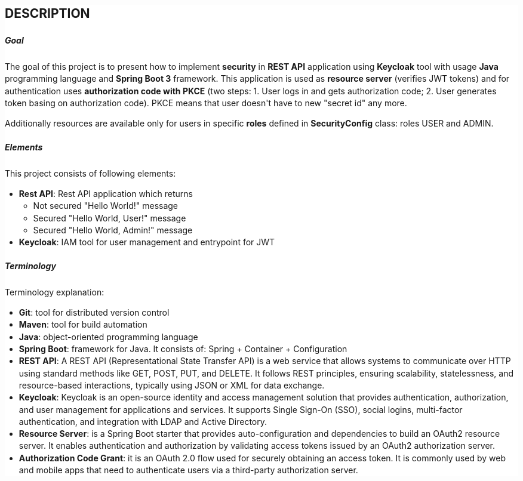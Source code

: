 
DESCRIPTION
-----------

##### Goal
The goal of this project is to present how to implement **security** in **REST API** application using **Keycloak** 
tool with usage **Java** programming language and **Spring Boot 3** framework. This application is used as 
**resource server** (verifies JWT tokens) and for authentication uses **authorization code with PKCE** 
(two steps: 1. User logs in and gets authorization code; 2. User generates token basing on authorization code). 
PKCE means that user doesn't have to new "secret id" any more. 

Additionally resources are available only for users in specific **roles** defined in **SecurityConfig** class: roles
USER and ADMIN.

##### Elements
This project consists of following elements:
* **Rest API**: Rest API application which returns
   * Not secured "Hello World!" message
   * Secured "Hello World, User!" message
   * Secured "Hello World, Admin!" message  
* **Keycloak**: IAM tool for user management and entrypoint for JWT

##### Terminology
Terminology explanation:
* **Git**: tool for distributed version control
* **Maven**: tool for build automation
* **Java**: object-oriented programming language
* **Spring Boot**: framework for Java. It consists of: Spring + Container + Configuration
* **REST API**: A REST API (Representational State Transfer API) is a web service that allows systems to 
communicate over HTTP using standard methods like GET, POST, PUT, and DELETE. It follows REST principles, 
ensuring scalability, statelessness, and resource-based interactions, typically using JSON or XML for data exchange.
* **Keycloak**: Keycloak is an open-source identity and access management solution that provides authentication, 
authorization, and user management for applications and services. It supports Single Sign-On (SSO), social logins, 
multi-factor authentication, and integration with LDAP and Active Directory.
* **Resource Server**: is a Spring Boot starter that provides auto-configuration and dependencies to build an OAuth2 
resource server. It enables authentication and authorization by validating access tokens issued by an 
OAuth2 authorization server.
* **Authorization Code Grant**: it is an OAuth 2.0 flow used for securely obtaining an access token. It is commonly 
used by web and mobile apps that need to authenticate users via a third-party authorization server. 
